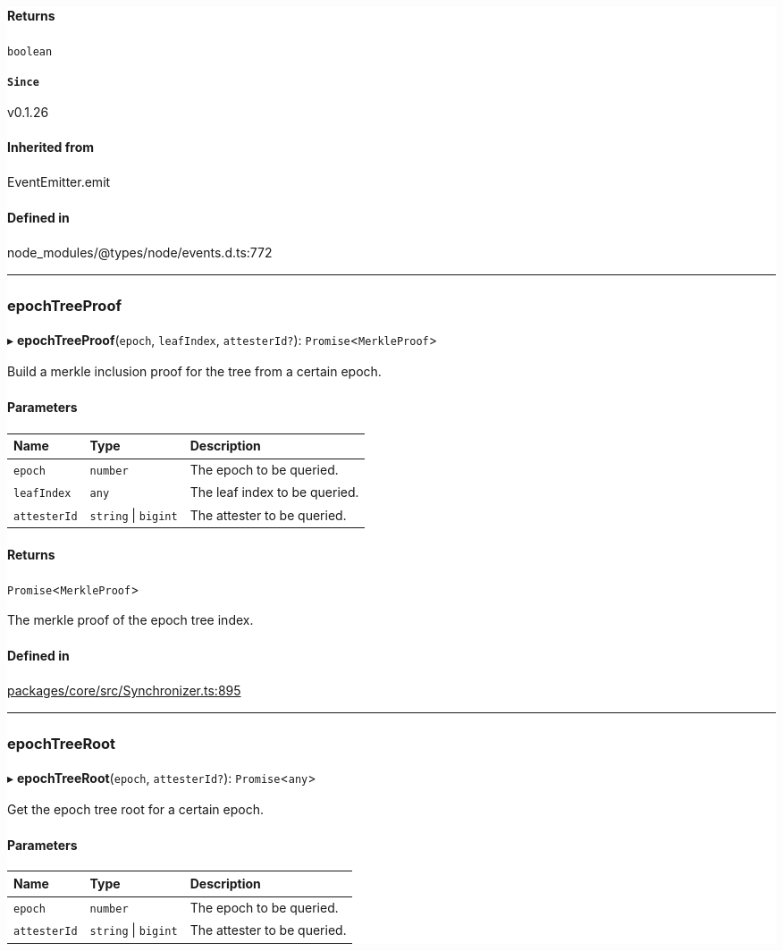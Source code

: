 #### Returns

`boolean`

**`Since`**

v0.1.26

#### Inherited from

EventEmitter.emit

#### Defined in

node_modules/@types/node/events.d.ts:772

___

### epochTreeProof

▸ **epochTreeProof**(`epoch`, `leafIndex`, `attesterId?`): `Promise`<`MerkleProof`\>

Build a merkle inclusion proof for the tree from a certain epoch.

#### Parameters

| Name | Type | Description |
| :------ | :------ | :------ |
| `epoch` | `number` | The epoch to be queried. |
| `leafIndex` | `any` | The leaf index to be queried. |
| `attesterId` | `string` \| `bigint` | The attester to be queried. |

#### Returns

`Promise`<`MerkleProof`\>

The merkle proof of the epoch tree index.

#### Defined in

[packages/core/src/Synchronizer.ts:895](https://github.com/Unirep/Unirep/blob/60105749/packages/core/src/Synchronizer.ts#L895)

___

### epochTreeRoot

▸ **epochTreeRoot**(`epoch`, `attesterId?`): `Promise`<`any`\>

Get the epoch tree root for a certain epoch.

#### Parameters

| Name | Type | Description |
| :------ | :------ | :------ |
| `epoch` | `number` | The epoch to be queried. |
| `attesterId` | `string` \| `bigint` | The attester to be queried. |
